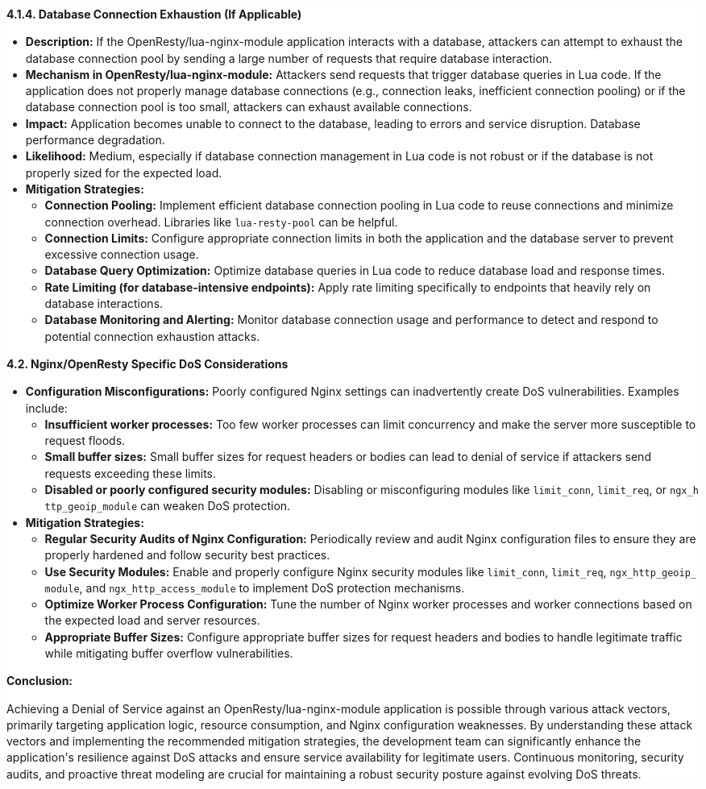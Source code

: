 **4.1.4. Database Connection Exhaustion (If Applicable)**

* **Description:** If the OpenResty/lua-nginx-module application interacts with a database, attackers can attempt to exhaust the database connection pool by sending a large number of requests that require database interaction.
* **Mechanism in OpenResty/lua-nginx-module:**  Attackers send requests that trigger database queries in Lua code. If the application does not properly manage database connections (e.g., connection leaks, inefficient connection pooling) or if the database connection pool is too small, attackers can exhaust available connections.
* **Impact:** Application becomes unable to connect to the database, leading to errors and service disruption. Database performance degradation.
* **Likelihood:** Medium, especially if database connection management in Lua code is not robust or if the database is not properly sized for the expected load.
* **Mitigation Strategies:**
    * **Connection Pooling:** Implement efficient database connection pooling in Lua code to reuse connections and minimize connection overhead. Libraries like `lua-resty-pool` can be helpful.
    * **Connection Limits:** Configure appropriate connection limits in both the application and the database server to prevent excessive connection usage.
    * **Database Query Optimization:** Optimize database queries in Lua code to reduce database load and response times.
    * **Rate Limiting (for database-intensive endpoints):** Apply rate limiting specifically to endpoints that heavily rely on database interactions.
    * **Database Monitoring and Alerting:** Monitor database connection usage and performance to detect and respond to potential connection exhaustion attacks.

**4.2. Nginx/OpenResty Specific DoS Considerations**

* **Configuration Misconfigurations:** Poorly configured Nginx settings can inadvertently create DoS vulnerabilities. Examples include:
    * **Insufficient worker processes:**  Too few worker processes can limit concurrency and make the server more susceptible to request floods.
    * **Small buffer sizes:**  Small buffer sizes for request headers or bodies can lead to denial of service if attackers send requests exceeding these limits.
    * **Disabled or poorly configured security modules:**  Disabling or misconfiguring modules like `limit_conn`, `limit_req`, or `ngx_http_geoip_module` can weaken DoS protection.
* **Mitigation Strategies:**
    * **Regular Security Audits of Nginx Configuration:**  Periodically review and audit Nginx configuration files to ensure they are properly hardened and follow security best practices.
    * **Use Security Modules:**  Enable and properly configure Nginx security modules like `limit_conn`, `limit_req`, `ngx_http_geoip_module`, and `ngx_http_access_module` to implement DoS protection mechanisms.
    * **Optimize Worker Process Configuration:**  Tune the number of Nginx worker processes and worker connections based on the expected load and server resources.
    * **Appropriate Buffer Sizes:**  Configure appropriate buffer sizes for request headers and bodies to handle legitimate traffic while mitigating buffer overflow vulnerabilities.

**Conclusion:**

Achieving a Denial of Service against an OpenResty/lua-nginx-module application is possible through various attack vectors, primarily targeting application logic, resource consumption, and Nginx configuration weaknesses. By understanding these attack vectors and implementing the recommended mitigation strategies, the development team can significantly enhance the application's resilience against DoS attacks and ensure service availability for legitimate users. Continuous monitoring, security audits, and proactive threat modeling are crucial for maintaining a robust security posture against evolving DoS threats.